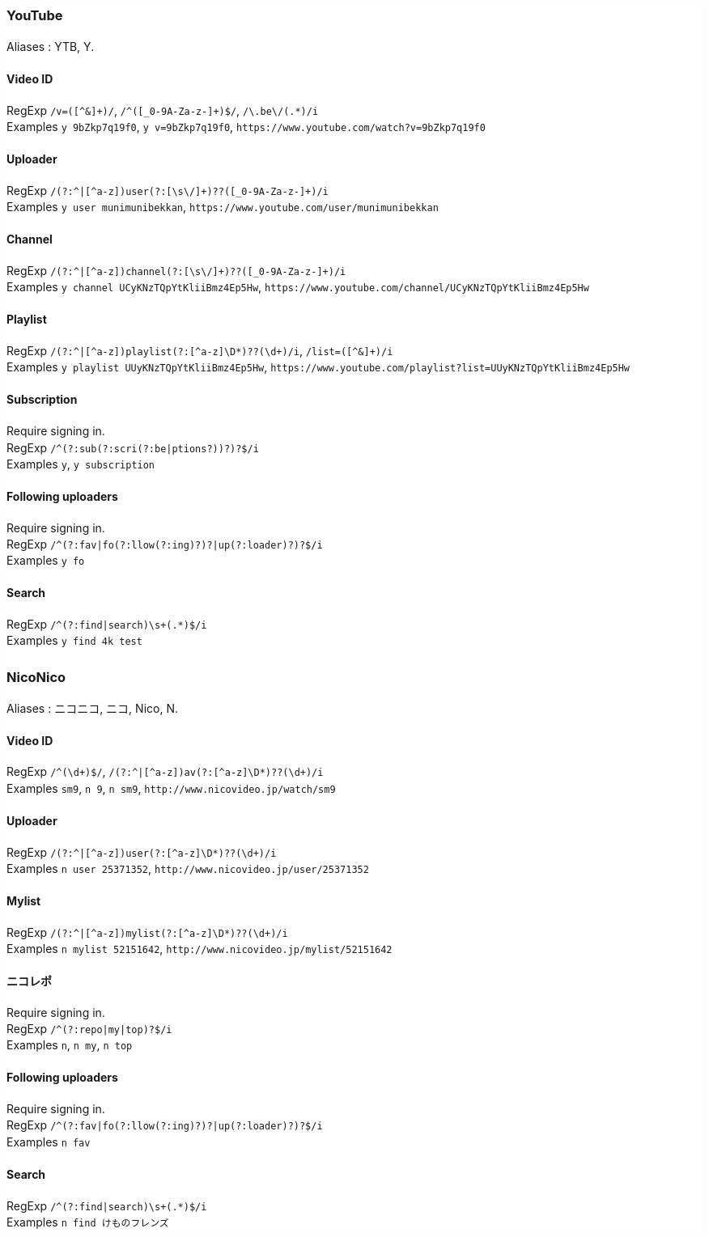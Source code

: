 ### YouTube
Aliases : YTB, Y.
#### Video ID
RegExp `/v=([^&]+)/`, `/^([_0-9A-Za-z-]+)$/`, `/\.be\/(.*)/i`  
Examples `y 9bZkp7q19f0`, `y v=9bZkp7q19f0`, `https://www.youtube.com/watch?v=9bZkp7q19f0`
#### Uploader
RegExp `/(?:^|[^a-z])user(?:[\s\/]+)??([_0-9A-Za-z-]+)/i`  
Examples `y user munimunibekkan`, `https://www.youtube.com/user/munimunibekkan`
#### Channel
RegExp `/(?:^|[^a-z])channel(?:[\s\/]+)??([_0-9A-Za-z-]+)/i`  
Examples `y channel UCyKNzTQpYtKliiBmz4Ep5Hw`, `https://www.youtube.com/channel/UCyKNzTQpYtKliiBmz4Ep5Hw`
#### Playlist
RegExp `/(?:^|[^a-z])playlist(?:[^a-z]\D*)??(\d+)/i`, `/list=([^&]+)/i`  
Examples `y playlist UUyKNzTQpYtKliiBmz4Ep5Hw`, `https://www.youtube.com/playlist?list=UUyKNzTQpYtKliiBmz4Ep5Hw`
#### Subscription
Require signing in.  
RegExp `/^(?:sub(?:scri(?:be|ptions?))?)?$/i`  
Examples `y`, `y subscription`
#### Following uploaders
Require signing in.  
RegExp `/^(?:fav|fo(?:llow(?:ing)?)?|up(?:loader)?)?$/i`  
Examples `y fo`
#### Search
RegExp `/^(?:find|search)\s+(.*)$/i`  
Examples `y find 4k test`

### NicoNico
Aliases : ニコニコ, ニコ, Nico, N.
#### Video ID
RegExp `/^(\d+)$/`, `/(?:^|[^a-z])av(?:[^a-z]\D*)??(\d+)/i`  
Examples `sm9`, `n 9`, `n sm9`, `http://www.nicovideo.jp/watch/sm9`
#### Uploader
RegExp `/(?:^|[^a-z])user(?:[^a-z]\D*)??(\d+)/i`  
Examples `n user 25371352`, `http://www.nicovideo.jp/user/25371352`
#### Mylist
RegExp `/(?:^|[^a-z])mylist(?:[^a-z]\D*)??(\d+)/i`  
Examples `n mylist 52151642`, `http://www.nicovideo.jp/mylist/52151642`
#### ニコレポ
Require signing in.  
RegExp `/^(?:repo|my|top)?$/i`  
Examples `n`, `n my`, `n top`
#### Following uploaders
Require signing in.  
RegExp `/^(?:fav|fo(?:llow(?:ing)?)?|up(?:loader)?)?$/i`  
Examples `n fav`
#### Search
RegExp `/^(?:find|search)\s+(.*)$/i`  
Examples `n find けものフレンズ`
